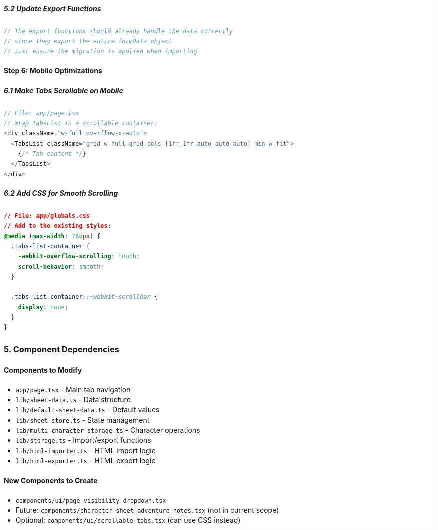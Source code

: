 ##### 5.2 Update Export Functions
```typescript
// The export functions should already handle the data correctly
// since they export the entire formData object
// Just ensure the migration is applied when importing
```

#### Step 6: Mobile Optimizations

##### 6.1 Make Tabs Scrollable on Mobile
```typescript
// File: app/page.tsx
// Wrap TabsList in a scrollable container:
<div className="w-full overflow-x-auto">
  <TabsList className="grid w-full grid-cols-[1fr_1fr_auto_auto_auto] min-w-fit">
    {/* Tab content */}
  </TabsList>
</div>
```

##### 6.2 Add CSS for Smooth Scrolling
```css
// File: app/globals.css
// Add to the existing styles:
@media (max-width: 768px) {
  .tabs-list-container {
    -webkit-overflow-scrolling: touch;
    scroll-behavior: smooth;
  }
  
  .tabs-list-container::-webkit-scrollbar {
    display: none;
  }
}
```

### 5. Component Dependencies

#### Components to Modify
- `app/page.tsx` - Main tab navigation
- `lib/sheet-data.ts` - Data structure
- `lib/default-sheet-data.ts` - Default values
- `lib/sheet-store.ts` - State management
- `lib/multi-character-storage.ts` - Character operations
- `lib/storage.ts` - Import/export functions
- `lib/html-importer.ts` - HTML import logic
- `lib/html-exporter.ts` - HTML export logic

#### New Components to Create
- `components/ui/page-visibility-dropdown.tsx`
- Future: `components/character-sheet-adventure-notes.tsx` (not in current scope)
- Optional: `components/ui/scrollable-tabs.tsx` (can use CSS instead)

